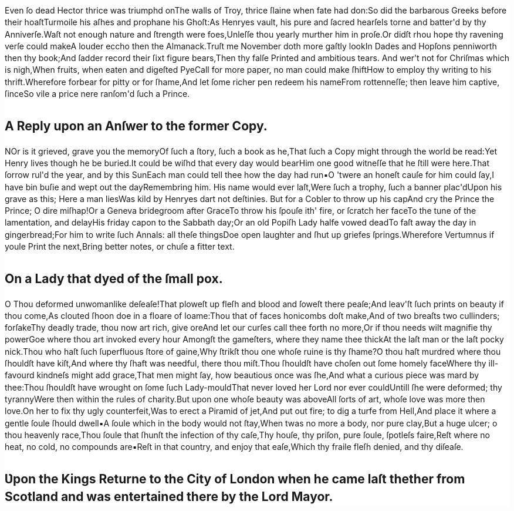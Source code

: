 Even ſo dead Hector thrice was triumphd onThe walls of Troy, thrice ſlaine when fate had don:So did the barbarous Greeks before their hoaſtTurmoile his aſhes and prophane his Ghoſt:As Henryes vault, his pure and ſacred hearſeIs torne and batter'd by thy Anniverſe.Waſt not enough nature and ſtrength were foes,Unleſſe thou yearly murther him in proſe.Or didſt rhou hope thy ravening verſe could makeA louder eccho then the Almanack.Truſt me November doth more gaſtly lookIn Dades and Hopſons penniworth then thy book;And ſadder record their ſixt figure bears,Then thy falſe Printed and ambitious tears. And wer't not for Chriſmas which is nigh,When fruits, when eaten and digeſted PyeCall for more paper, no man could make ſhiftHow to employ thy writing to his thrift.Wherefore forbear for pitty or for ſhame,And let ſome richer pen redeem his nameFrom rottenneſſe; then leave him captive, ſinceSo vile a price nere ranſom'd ſuch a Prince.
## A Reply upon an Anſwer to the former Copy.
NOr is it grieved, grave you the memoryOf ſuch a ſtory, ſuch a book as he,That ſuch a Copy might through the world be read:Yet Henry lives though he be buried.It could be wiſhd that every day would bearHim one good witneſſe that he ſtill were here.That ſorrow rul'd the year, and by this SunEach man could tell thee how the day had run▪O 'twere an honeſt cauſe for him could ſay,I have bin buſie and wept out the dayRemembring him. His name would ever laſt,Were ſuch a trophy, ſuch a banner plac'dUpon his grave as this; Here a man liesWas kild by Henryes dart not deſtinies. But for a Cobler to throw up his capAnd cry the Prince the Prince; O dire miſhap!Or a Geneva bridegroom after GraceTo throw his ſpouſe ith' fire, or ſcratch her faceTo the tune of the lamentation, and delayHis friday capon to the Sabbath day;Or an old Popiſh Lady halfe vowed deadTo faſt away the day in gingerbread;For him to write ſuch Annals: all theſe thingsDoe open laughter and ſhut up griefes ſprings.Wherefore Vertumnus if youle Print the next,Bring better notes, or chuſe a fitter text.
## On a Lady that dyed of the ſmall pox.
O Thou deformed unwomanlike deſeaſe!That ploweſt up fleſh and blood and ſoweſt there peaſe;And leav'ſt ſuch prints on beauty if thou come,As clouted ſhoon doe in a floare of loame:Thou that of faces honicombs doſt make,And of two breaſts two cullinders; forſakeThy deadly trade, thou now art rich, give oreAnd let our curſes call thee forth no more,Or if thou needs wilt magnifie thy powerGoe where thou art invoked every hour Amongſt the gameſters, where they name thee thickAt the laſt man or the laſt pocky nick.Thou who haſt ſuch ſuperfluous ſtore of gaine,Why ſtrikſt thou one whoſe ruine is thy ſhame?O thou haſt murdred where thou ſhouldſt have kiſt,And where thy ſhaft was needful, there thou miſt.Thou ſhouldſt have choſen out ſome homely faceWhere thy ill-favourd kindneſs might add grace,That men might ſay, how beautious once was ſhe,And what a curious piece was mard by thee:Thou ſhouldſt have wrought on ſome ſuch Lady-mouldThat never loved her Lord nor ever couldUntill ſhe were deformed; thy tyrannyWere then within the rules of charity.But upon one whoſe beauty was aboveAll ſorts of art, whoſe love was more then love.On her to fix thy ugly counterfeit,Was to erect a Piramid of jet,And put out fire; to dig a turfe from Hell,And place it where a gentle ſoule ſhould dwell▪A ſoule which in the body would not ſtay,When twas no more a body, nor pure clay,But a huge ulcer; o thou heavenly race,Thou ſoule that ſhunſt the infection of thy caſe,Thy houſe, thy priſon, pure ſoule, ſpotleſs faire,Reſt where no heat, no cold, no compounds are▪Reſt in that country, and enjoy that eaſe,Which thy fraile fleſh denied, and thy diſeaſe.
## Ʋpon the Kings Returne to the City of London when he came laſt thether from Scotland and was entertained there by the Lord Mayor.